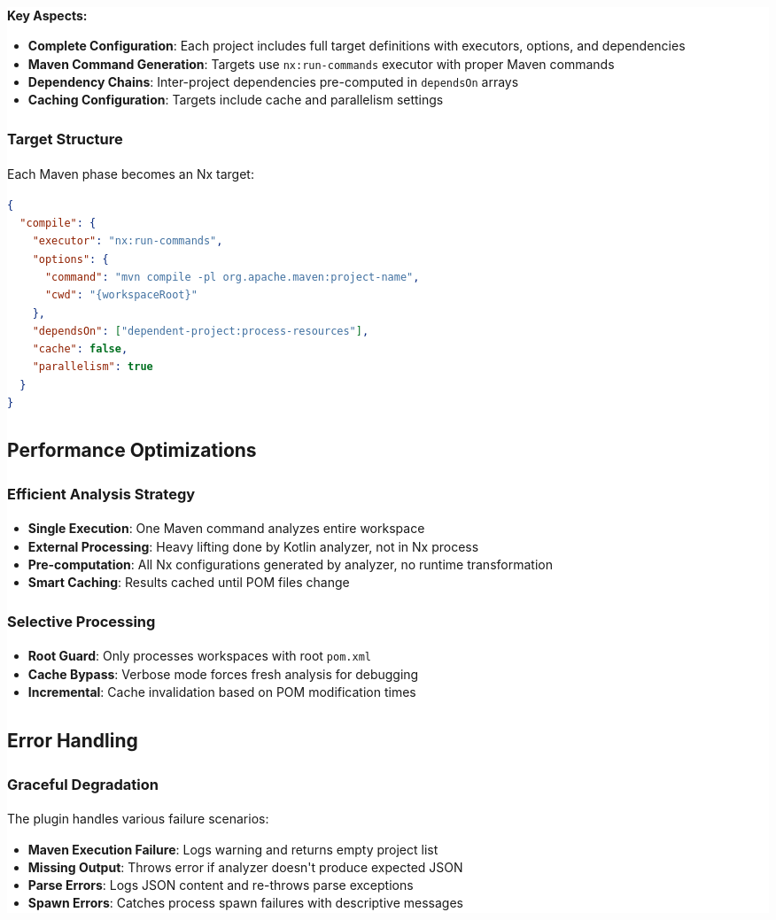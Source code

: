 **Key Aspects:**
- **Complete Configuration**: Each project includes full target definitions with executors, options, and dependencies
- **Maven Command Generation**: Targets use `nx:run-commands` executor with proper Maven commands
- **Dependency Chains**: Inter-project dependencies pre-computed in `dependsOn` arrays
- **Caching Configuration**: Targets include cache and parallelism settings

### Target Structure

Each Maven phase becomes an Nx target:

```json
{
  "compile": {
    "executor": "nx:run-commands",
    "options": {
      "command": "mvn compile -pl org.apache.maven:project-name",
      "cwd": "{workspaceRoot}"
    },
    "dependsOn": ["dependent-project:process-resources"],
    "cache": false,
    "parallelism": true
  }
}
```

## Performance Optimizations

### Efficient Analysis Strategy

- **Single Execution**: One Maven command analyzes entire workspace
- **External Processing**: Heavy lifting done by Kotlin analyzer, not in Nx process
- **Pre-computation**: All Nx configurations generated by analyzer, no runtime transformation
- **Smart Caching**: Results cached until POM files change

### Selective Processing

- **Root Guard**: Only processes workspaces with root `pom.xml`
- **Cache Bypass**: Verbose mode forces fresh analysis for debugging
- **Incremental**: Cache invalidation based on POM modification times

## Error Handling

### Graceful Degradation

The plugin handles various failure scenarios:

- **Maven Execution Failure**: Logs warning and returns empty project list
- **Missing Output**: Throws error if analyzer doesn't produce expected JSON
- **Parse Errors**: Logs JSON content and re-throws parse exceptions
- **Spawn Errors**: Catches process spawn failures with descriptive messages
